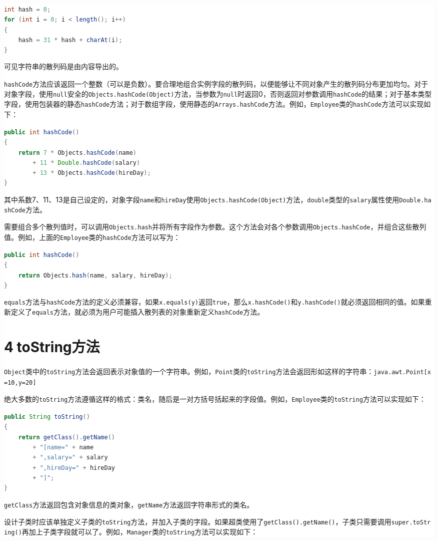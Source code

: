 ```java
int hash = 0;
for (int i = 0; i < length(); i++)
{
	hash = 31 * hash + charAt(i);
}
```
可见字符串的散列码是由内容导出的。

`hashCode`方法应该返回一个整数（可以是负数）。要合理地组合实例字段的散列码，以便能够让不同对象产生的散列码分布更加均匀。对于对象字段，使用`null`安全的`Objects.hashCode(Object)`方法，当参数为`null`时返回0，否则返回对参数调用`hashCode`的结果；对于基本类型字段，使用包装器的静态`hashCode`方法；对于数组字段，使用静态的`Arrays.hashCode`方法。例如，`Employee`类的`hashCode`方法可以实现如下：

```java
public int hashCode()
{
	return 7 * Objects.hashCode(name)
		+ 11 * Double.hashCode(salary)
		+ 13 * Objects.hashCode(hireDay);
}
```
其中系数7、11、13是自己设定的，对象字段`name`和`hireDay`使用`Objects.hashCode(Object)`方法，`double`类型的`salary`属性使用`Double.hashCode`方法。

需要组合多个散列值时，可以调用`Objects.hash`并将所有字段作为参数。这个方法会对各个参数调用`Objects.hashCode`，并组合这些散列值。例如，上面的`Employee`类的`hashCode`方法可以写为：

```java
public int hashCode()
{
	return Objects.hash(name, salary, hireDay);
}
```
`equals`方法与`hashCode`方法的定义必须兼容，如果`x.equals(y)`返回`true`，那么`x.hashCode()`和`y.hashCode()`就必须返回相同的值。如果重新定义了`equals`方法，就必须为用户可能插入散列表的对象重新定义`hashCode`方法。
# 4 toString方法
`Object`类中的`toString`方法会返回表示对象值的一个字符串。例如，`Point`类的`toString`方法会返回形如这样的字符串：`java.awt.Point[x=10,y=20]`

绝大多数的`toString`方法遵循这样的格式：类名，随后是一对方括号括起来的字段值。例如，`Employee`类的`toString`方法可以实现如下：

```java
public String toString()
{
	return getClass().getName()
		+ "[name=" + name
		+ ",salary=" + salary
		+ ",hireDay=" + hireDay
		+ "]";
}
```
`getClass`方法返回包含对象信息的类对象，`getName`方法返回字符串形式的类名。

设计子类时应该单独定义子类的`toString`方法，并加入子类的字段。如果超类使用了`getClass().getName()`，子类只需要调用`super.toString()`再加上子类字段就可以了。例如，`Manager`类的`toString`方法可以实现如下：
